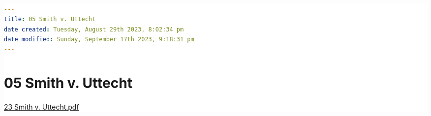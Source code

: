 ```yaml
---
title: 05 Smith v. Uttecht
date created: Tuesday, August 29th 2023, 8:02:34 pm
date modified: Sunday, September 17th 2023, 9:18:31 pm
---
```


# 05 Smith v. Uttecht

[23 Smith v. Uttecht.pdf](../../../../assets/attachments/23%20Smith%20v.%20Uttecht.pdf)
